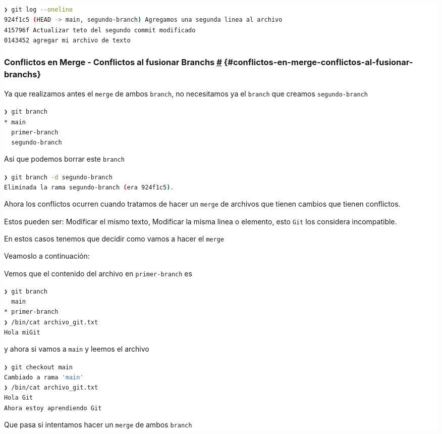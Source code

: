 ```bash
❯ git log --oneline
924f1c5 (HEAD -> main, segundo-branch) Agregamos una segunda linea al archivo
415796f Actualizar teto del segundo commit modificado
0143452 agregar mi archivo de texto
```

### Conflictos en Merge - Conflictos al fusionar Branchs [#](#conflictos-en-merge-conflictos-al-fusionar-branchs) {#conflictos-en-merge-conflictos-al-fusionar-branchs}

Ya que realizamos antes el `merge` de ambos `branch`, no necesitamos ya el `branch` que creamos `segundo-branch`

```bash
❯ git branch
* main
  primer-branch
  segundo-branch
```

Asi que podemos borrar este `branch`

```bash
❯ git branch -d segundo-branch
Eliminada la rama segundo-branch (era 924f1c5).
```

Ahora los conflictos ocurren cuando tratamos de hacer un `merge` de archivos que tienen cambios que tienen conflictos.

Estos pueden ser: Modificar el mismo texto, Modificar la misma linea o elemento, esto `Git` los considera incompatible.

En estos casos tenemos que decidir como vamos a hacer el `merge`

Veamoslo a continuación:

Vemos que el contenido del archivo en `primer-branch` es

```bash
❯ git branch
  main
* primer-branch
❯ /bin/cat archivo_git.txt
Hola miGit
```
y ahora si vamos a `main` y leemos el archivo

```bash
❯ git checkout main
Cambiado a rama 'main'
❯ /bin/cat archivo_git.txt
Hola Git
Ahora estoy aprendiendo Git
```

Que pasa si intentamos hacer un `merge` de ambos `branch`
